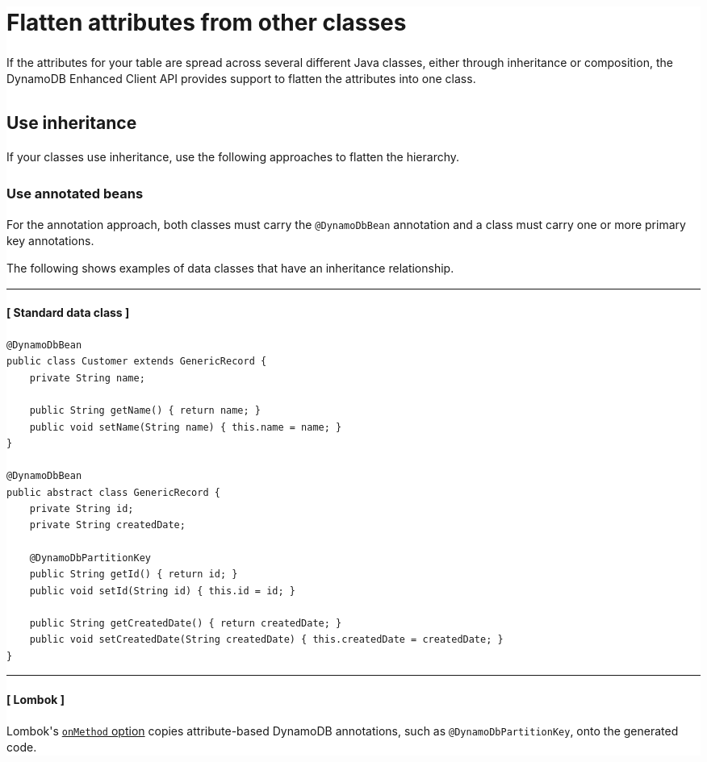 # Flatten attributes from other classes<a name="ddb-en-client-adv-features-flatmap"></a>

If the attributes for your table are spread across several different Java classes, either through inheritance or composition, the DynamoDB Enhanced Client API provides support to flatten the attributes into one class\.

## Use inheritance<a name="ddb-en-client-adv-features-flatmap-inheritance"></a>

If your classes use inheritance, use the following approaches to flatten the hierarchy\.

### Use annotated beans<a name="ddb-en-client-adv-features-flatmap-inheritance-anno"></a>

For the annotation approach, both classes must carry the `@DynamoDbBean` annotation and a class must carry one or more primary key annotations\.

The following shows examples of data classes that have an inheritance relationship\.

------
#### [ Standard data class ]

```
@DynamoDbBean
public class Customer extends GenericRecord {
    private String name;

    public String getName() { return name; }
    public void setName(String name) { this.name = name; }
}

@DynamoDbBean
public abstract class GenericRecord {
    private String id;
    private String createdDate;

    @DynamoDbPartitionKey
    public String getId() { return id; }
    public void setId(String id) { this.id = id; }

    public String getCreatedDate() { return createdDate; }
    public void setCreatedDate(String createdDate) { this.createdDate = createdDate; }
}
```

------
#### [ Lombok ]

Lombok's [`onMethod` option](https://projectlombok.org/features/experimental/onX) copies attribute\-based DynamoDB annotations, such as `@DynamoDbPartitionKey`, onto the generated code\.
